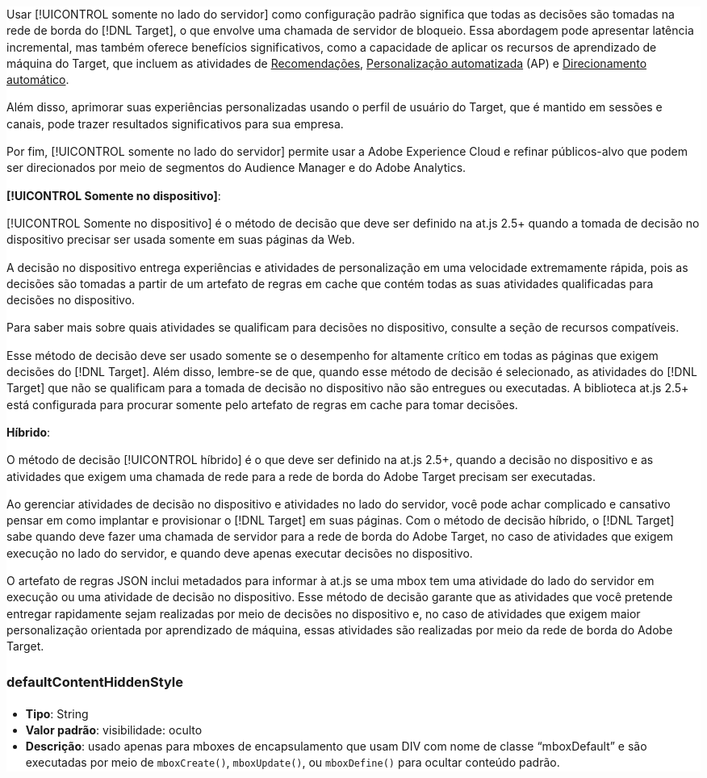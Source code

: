   Usar [!UICONTROL somente no lado do servidor] como configuração padrão significa que todas as decisões são tomadas na rede de borda do [!DNL Target], o que envolve uma chamada de servidor de bloqueio. Essa abordagem pode apresentar latência incremental, mas também oferece benefícios significativos, como a capacidade de aplicar os recursos de aprendizado de máquina do Target, que incluem as atividades de [Recomendações](/help/main/c-recommendations/recommendations.md), [Personalização automatizada](/help/main/c-activities/t-automated-personalization/automated-personalization.md) (AP) e [Direcionamento automático](/help/main/c-activities/auto-target/auto-target-to-optimize.md).

   Além disso, aprimorar suas experiências personalizadas usando o perfil de usuário do Target, que é mantido em sessões e canais, pode trazer resultados significativos para sua empresa.

   Por fim, [!UICONTROL somente no lado do servidor] permite usar a Adobe Experience Cloud e refinar públicos-alvo que podem ser direcionados por meio de segmentos do Audience Manager e do Adobe Analytics.

   **[!UICONTROL Somente no dispositivo]**:

   [!UICONTROL Somente no dispositivo] é o método de decisão que deve ser definido na at.js 2.5+ quando a tomada de decisão no dispositivo precisar ser usada somente em suas páginas da Web.

   A decisão no dispositivo entrega experiências e atividades de personalização em uma velocidade extremamente rápida, pois as decisões são tomadas a partir de um artefato de regras em cache que contém todas as suas atividades qualificadas para decisões no dispositivo.

   Para saber mais sobre quais atividades se qualificam para decisões no dispositivo, consulte a seção de recursos compatíveis.

   Esse método de decisão deve ser usado somente se o desempenho for altamente crítico em todas as páginas que exigem decisões do [!DNL Target]. Além disso, lembre-se de que, quando esse método de decisão é selecionado, as atividades do [!DNL Target] que não se qualificam para a tomada de decisão no dispositivo não são entregues ou executadas. A biblioteca at.js 2.5+ está configurada para procurar somente pelo artefato de regras em cache para tomar decisões.

   **Híbrido**:

   O método de decisão [!UICONTROL híbrido] é o que deve ser definido na at.js 2.5+, quando a decisão no dispositivo e as atividades que exigem uma chamada de rede para a rede de borda do Adobe Target precisam ser executadas.

   Ao gerenciar atividades de decisão no dispositivo e atividades no lado do servidor, você pode achar complicado e cansativo pensar em como implantar e provisionar o [!DNL Target] em suas páginas. Com o método de decisão híbrido, o [!DNL Target] sabe quando deve fazer uma chamada de servidor para a rede de borda do Adobe Target, no caso de atividades que exigem execução no lado do servidor, e quando deve apenas executar decisões no dispositivo.

   O artefato de regras JSON inclui metadados para informar à at.js se uma mbox tem uma atividade do lado do servidor em execução ou uma atividade de decisão no dispositivo. Esse método de decisão garante que as atividades que você pretende entregar rapidamente sejam realizadas por meio de decisões no dispositivo e, no caso de atividades que exigem maior personalização orientada por aprendizado de máquina, essas atividades são realizadas por meio da rede de borda do Adobe Target.

### defaultContentHiddenStyle

* **Tipo**: String
* **Valor padrão**: visibilidade: oculto
* **Descrição**: usado apenas para mboxes de encapsulamento que usam DIV com nome de classe “mboxDefault” e são executadas por meio de `mboxCreate()`, `mboxUpdate()`, ou `mboxDefine()` para ocultar conteúdo padrão.

